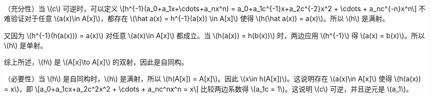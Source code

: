 （充分性）当 \\(c\\) 可逆时，可以定义
\\[h^{-1}(a_0+a_1x+\cdots+a_nx^n) = a_0+a_1c^{-1}x+a_2c^{-2}x^2 + \cdots + a_nc^{-n}x^n\\]
不难验证对于任意 \\(a(x)\in A[x]\\)，都存在 \\(\hat a(x) = h^{-1}(a(x)) \in A[x]\\) 使得 \\(h(\hat a(x)) = a(x)\\)。所以 \\(h\\) 是满射。

又因为 \\(h^{-1}(h(a(x))) = a(x)\\) 对任意 \\(a(x)\in A[x]\\) 都成立。当 \\(h(a(x)) = h(b(x))\\) 时，两边应用 \\(h^{-1}\\) 得 \\(a(x) = b(x)\\)。所以 \\(h\\) 是单射。

综上所述，\\(h\\) 是 \\(A[x]\to A[x]\\) 的双射，因此是自同构。

（必要性）当 \\(h\\) 是自同构时，\\(h\\) 是满射，所以 \\(h(A[x]) = A[x]\\)。因此 \\(x\in h(A[x])\\)。这说明存在 \\(a(x)\in A[x]\\) 使得 \\(h(a(x)) = x\\)，即
\\[a_0+a_1cx+a_2c^2x^2 + \cdots + a_nc^nx^n = x\\]
比较两边系数得 \\(a_1c = 1\\)。这说明 \\(c\\) 可逆，并且逆元是 \\(a_1\\)。
